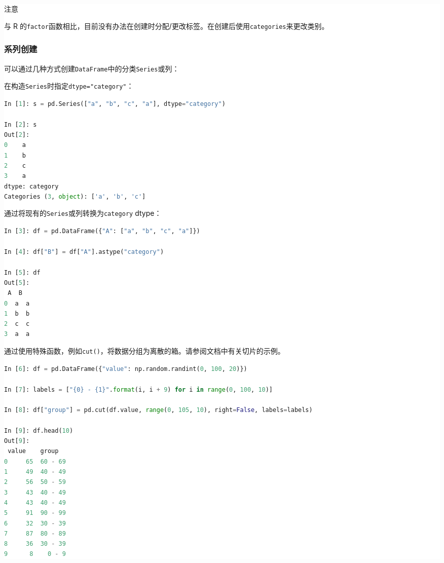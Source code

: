 注意

与 R 的`factor`函数相比，目前没有办法在创建时分配/更改标签。在创建后使用`categories`来更改类别。

### 系列创建

可以通过几种方式创建`DataFrame`中的分类`Series`或列：

在构造`Series`时指定`dtype="category"`：

```py
In [1]: s = pd.Series(["a", "b", "c", "a"], dtype="category")

In [2]: s
Out[2]: 
0    a
1    b
2    c
3    a
dtype: category
Categories (3, object): ['a', 'b', 'c'] 
```

通过将现有的`Series`或列转换为`category` dtype：

```py
In [3]: df = pd.DataFrame({"A": ["a", "b", "c", "a"]})

In [4]: df["B"] = df["A"].astype("category")

In [5]: df
Out[5]: 
 A  B
0  a  a
1  b  b
2  c  c
3  a  a 
```

通过使用特殊函数，例如`cut()`，将数据分组为离散的箱。请参阅文档中有关切片的示例。

```py
In [6]: df = pd.DataFrame({"value": np.random.randint(0, 100, 20)})

In [7]: labels = ["{0} - {1}".format(i, i + 9) for i in range(0, 100, 10)]

In [8]: df["group"] = pd.cut(df.value, range(0, 105, 10), right=False, labels=labels)

In [9]: df.head(10)
Out[9]: 
 value    group
0     65  60 - 69
1     49  40 - 49
2     56  50 - 59
3     43  40 - 49
4     43  40 - 49
5     91  90 - 99
6     32  30 - 39
7     87  80 - 89
8     36  30 - 39
9      8    0 - 9 
```
